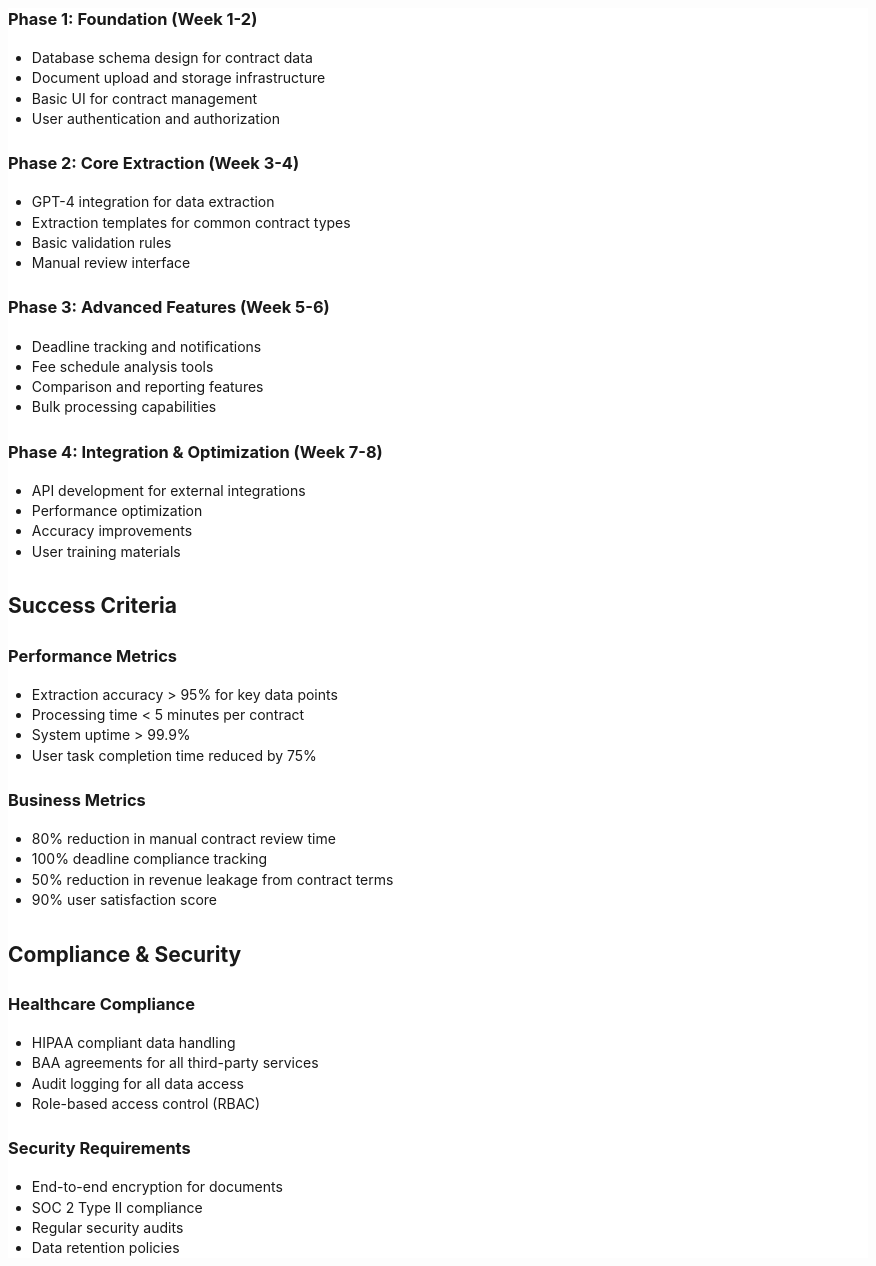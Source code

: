 ### Phase 1: Foundation (Week 1-2)
- Database schema design for contract data
- Document upload and storage infrastructure
- Basic UI for contract management
- User authentication and authorization

### Phase 2: Core Extraction (Week 3-4)
- GPT-4 integration for data extraction
- Extraction templates for common contract types
- Basic validation rules
- Manual review interface

### Phase 3: Advanced Features (Week 5-6)
- Deadline tracking and notifications
- Fee schedule analysis tools
- Comparison and reporting features
- Bulk processing capabilities

### Phase 4: Integration & Optimization (Week 7-8)
- API development for external integrations
- Performance optimization
- Accuracy improvements
- User training materials

## Success Criteria

### Performance Metrics
- Extraction accuracy > 95% for key data points
- Processing time < 5 minutes per contract
- System uptime > 99.9%
- User task completion time reduced by 75%

### Business Metrics
- 80% reduction in manual contract review time
- 100% deadline compliance tracking
- 50% reduction in revenue leakage from contract terms
- 90% user satisfaction score

## Compliance & Security

### Healthcare Compliance
- HIPAA compliant data handling
- BAA agreements for all third-party services
- Audit logging for all data access
- Role-based access control (RBAC)

### Security Requirements
- End-to-end encryption for documents
- SOC 2 Type II compliance
- Regular security audits
- Data retention policies
